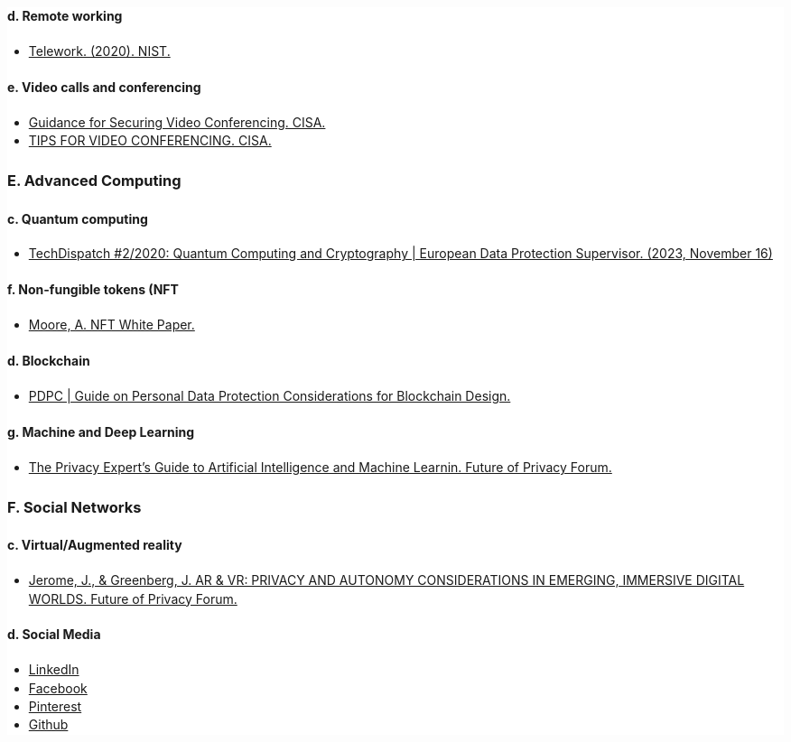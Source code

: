 #### d. Remote working
- [Telework. (2020). NIST.](https://www.nist.gov/itl/smallbusinesscyber/guidance-topic/telework)

#### e. Video calls and conferencing
- [Guidance for Securing Video Conferencing. CISA.](https://www.cisa.gov/sites/default/files/publications/CISA_Guidance_for_Securing_Video_Conferencing_S508C.pdf)
- [TIPS FOR VIDEO CONFERENCING. CISA.](https://www.cisa.gov/sites/default/files/publications/CISA_Video_Conferencing_Tips_S508C.pdf)

### E. Advanced Computing
#### c. Quantum computing
- [TechDispatch #2/2020: Quantum Computing and Cryptography | European Data Protection Supervisor. (2023, November 16)](https://edps.europa.eu/sites/default/files/publication/07-08-2020_techdispatch_quantum_computing_en_0.pdf)
  
#### f. Non-fungible tokens (NFT
- [Moore, A. NFT White Paper.](https://iapp.org/media/pdf/resource_center/NFT_White_Paper_TylerJaspan_AlanMoore_KeithPham.pdf)
  
#### d. Blockchain
- [PDPC | Guide on Personal Data Protection Considerations for Blockchain Design.](https://www.pdpc.gov.sg/-/media/Files/PDPC/PDF-Files/Other-Guides/Blockchain-Guide_final.pdf)

#### g. Machine and Deep Learning
- [The Privacy Expert’s Guide to Artificial Intelligence and Machine Learnin. Future of Privacy Forum.](https://fpf.org/wp-content/uploads/2018/10/FPF_Artificial-Intelligence_Digital.pdf)

### F. Social Networks
#### c. Virtual/Augmented reality
- [Jerome, J., & Greenberg, J. AR & VR: PRIVACY AND AUTONOMY CONSIDERATIONS IN EMERGING, IMMERSIVE DIGITAL WORLDS. Future of Privacy Forum.](https://fpf.org/wp-content/uploads/2021/04/FPF-ARVR-Report-4.16.21-Digital.pdf)

#### d. Social Media
- [LinkedIn](https://www.linkedin.com/in/sienna-faleiro/)
- [Facebook](https://www.facebook.com/certfuncom)
- [Pinterest](https://in.pinterest.com/certfun/)
- [Github](https://github.com/siennafaleiro)
